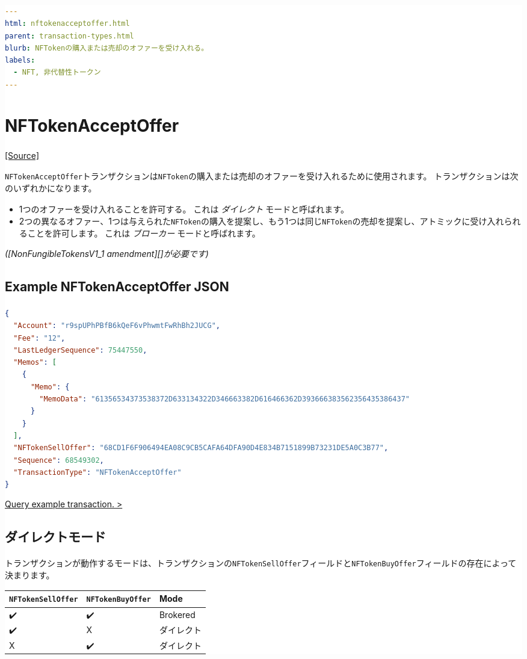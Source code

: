 ```yaml
---
html: nftokenacceptoffer.html
parent: transaction-types.html
blurb: NFTokenの購入または売却のオファーを受け入れる。
labels:
  - NFT, 非代替性トークン
---
```


# NFTokenAcceptOffer
[[Source]](https://github.com/XRPLF/rippled/blob/master/src/ripple/app/tx/impl/NFTokenAcceptOffer.cpp "Source")

`NFTokenAcceptOffer`トランザクションは`NFToken`の購入または売却のオファーを受け入れるために使用されます。 トランザクションは次のいずれかになります。

* 1つのオファーを受け入れることを許可する。 これは _ダイレクト_ モードと呼ばれます。
* 2つの異なるオファー、1つは与えられた`NFToken`の購入を提案し、もう1つは同じ`NFToken`の売却を提案し、アトミックに受け入れられることを許可します。 これは _ブローカー_ モードと呼ばれます。

_(\[NonFungibleTokensV1_1 amendment\]\[\]が必要です)_

## Example NFTokenAcceptOffer JSON

```json
{
  "Account": "r9spUPhPBfB6kQeF6vPhwmtFwRhBh2JUCG",
  "Fee": "12",
  "LastLedgerSequence": 75447550,
  "Memos": [
    {
      "Memo": {
        "MemoData": "61356534373538372D633134322D346663382D616466362D393666383562356435386437"
      }
    }
  ],
  "NFTokenSellOffer": "68CD1F6F906494EA08C9CB5CAFA64DFA90D4E834B7151899B73231DE5A0C3B77",
  "Sequence": 68549302,
  "TransactionType": "NFTokenAcceptOffer"
}
```

[Query example transaction. >](websocket-api-tool.html?server=wss%3A%2F%2Fs1.ripple.com%2F&req=%7B%22id%22%3A%22example_NFTokenAcceptOffer%22%2C%22command%22%3A%22tx%22%2C%22transaction%22%3A%22BEB64444C36D1072820BAED317BE2E6470AFDAD9D8FB2D16A15A4D46E5A71909%22%2C%22binary%22%3Afalse%7D)

## ダイレクトモード

トランザクションが動作するモードは、トランザクションの`NFTokenSellOffer`フィールドと`NFTokenBuyOffer`フィールドの存在によって決まります。

| `NFTokenSellOffer` | `NFTokenBuyOffer` | Mode     |
|:------------------ |:----------------- |:-------- |
| ✔️                 | ✔️                | Brokered |
| ✔️                 | X                 | ダイレクト    |
| X                  | ✔️                | ダイレクト    |
